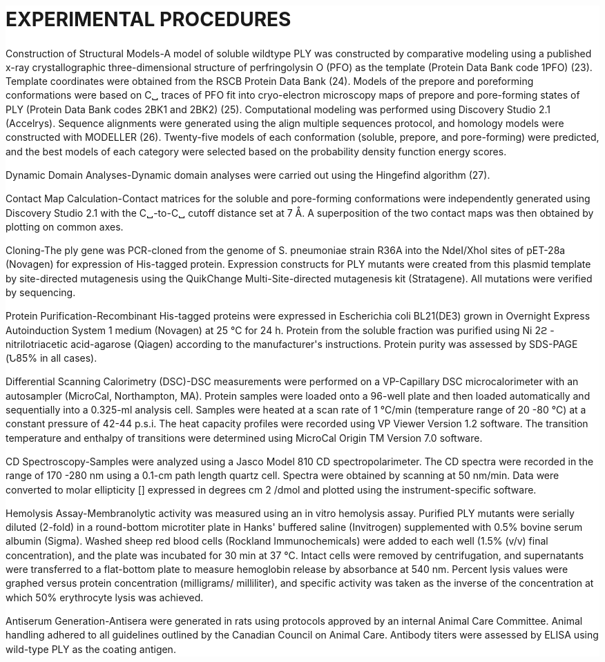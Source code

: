 # EXPERIMENTAL PROCEDURES

Construction of Structural Models-A model of soluble wildtype PLY was constructed by comparative modeling using a published x-ray crystallographic three-dimensional structure of perfringolysin O (PFO) as the template (Protein Data Bank code 1PFO) (23). Template coordinates were obtained from the RSCB Protein Data Bank (24). Models of the prepore and poreforming conformations were based on C␣ traces of PFO fit into cryo-electron microscopy maps of prepore and pore-forming states of PLY (Protein Data Bank codes 2BK1 and 2BK2) (25). Computational modeling was performed using Discovery Studio 2.1 (Accelrys). Sequence alignments were generated using the align multiple sequences protocol, and homology models were constructed with MODELLER (26). Twenty-five models of each conformation (soluble, prepore, and pore-forming) were predicted, and the best models of each category were selected based on the probability density function energy scores.

Dynamic Domain Analyses-Dynamic domain analyses were carried out using the Hingefind algorithm (27).

Contact Map Calculation-Contact matrices for the soluble and pore-forming conformations were independently generated using Discovery Studio 2.1 with the C␣-to-C␣ cutoff distance set at 7 Å. A superposition of the two contact maps was then obtained by plotting on common axes.

Cloning-The ply gene was PCR-cloned from the genome of S. pneumoniae strain R36A into the NdeI/XhoI sites of pET-28a (Novagen) for expression of His-tagged protein. Expression constructs for PLY mutants were created from this plasmid template by site-directed mutagenesis using the QuikChange Multi-Site-directed mutagenesis kit (Stratagene). All mutations were verified by sequencing.

Protein Purification-Recombinant His-tagged proteins were expressed in Escherichia coli BL21(DE3) grown in Overnight Express Autoinduction System 1 medium (Novagen) at 25 °C for 24 h. Protein from the soluble fraction was purified using Ni 2ϩ -nitrilotriacetic acid-agarose (Qiagen) according to the manufacturer's instructions. Protein purity was assessed by SDS-PAGE (Ն85% in all cases).

Differential Scanning Calorimetry (DSC)-DSC measurements were performed on a VP-Capillary DSC microcalorimeter with an autosampler (MicroCal, Northampton, MA). Protein samples were loaded onto a 96-well plate and then loaded automatically and sequentially into a 0.325-ml analysis cell. Samples were heated at a scan rate of 1 °C/min (temperature range of 20 -80 °C) at a constant pressure of 42-44 p.s.i. The heat capacity profiles were recorded using VP Viewer Version 1.2 software. The transition temperature and enthalpy of transitions were determined using MicroCal Origin TM Version 7.0 software.

CD Spectroscopy-Samples were analyzed using a Jasco Model 810 CD spectropolarimeter. The CD spectra were recorded in the range of 170 -280 nm using a 0.1-cm path length quartz cell. Spectra were obtained by scanning at 50 nm/min. Data were converted to molar ellipticity [] expressed in degrees cm 2 /dmol and plotted using the instrument-specific software.

Hemolysis Assay-Membranolytic activity was measured using an in vitro hemolysis assay. Purified PLY mutants were serially diluted (2-fold) in a round-bottom microtiter plate in Hanks' buffered saline (Invitrogen) supplemented with 0.5% bovine serum albumin (Sigma). Washed sheep red blood cells (Rockland Immunochemicals) were added to each well (1.5% (v/v) final concentration), and the plate was incubated for 30 min at 37 °C. Intact cells were removed by centrifugation, and supernatants were transferred to a flat-bottom plate to measure hemoglobin release by absorbance at 540 nm. Percent lysis values were graphed versus protein concentration (milligrams/ milliliter), and specific activity was taken as the inverse of the concentration at which 50% erythrocyte lysis was achieved.

Antiserum Generation-Antisera were generated in rats using protocols approved by an internal Animal Care Committee. Animal handling adhered to all guidelines outlined by the Canadian Council on Animal Care. Antibody titers were assessed by ELISA using wild-type PLY as the coating antigen.
